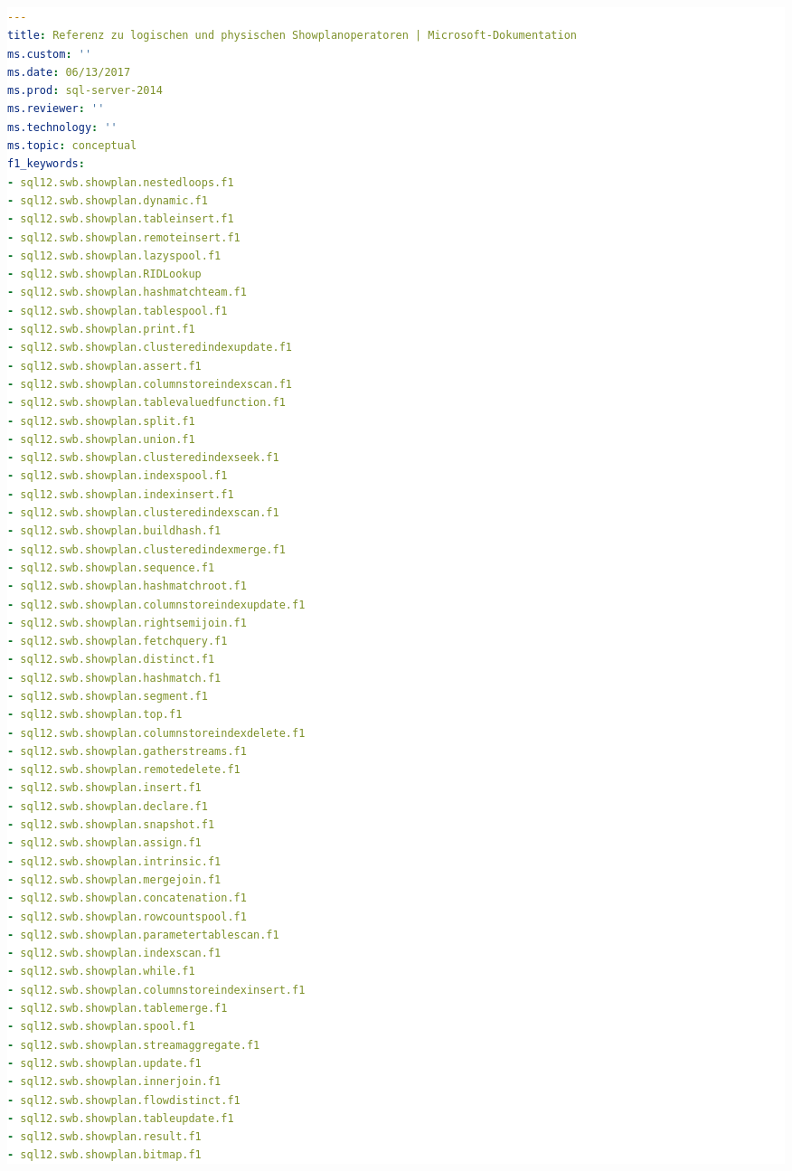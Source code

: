 ```yaml
---
title: Referenz zu logischen und physischen Showplanoperatoren | Microsoft-Dokumentation
ms.custom: ''
ms.date: 06/13/2017
ms.prod: sql-server-2014
ms.reviewer: ''
ms.technology: ''
ms.topic: conceptual
f1_keywords:
- sql12.swb.showplan.nestedloops.f1
- sql12.swb.showplan.dynamic.f1
- sql12.swb.showplan.tableinsert.f1
- sql12.swb.showplan.remoteinsert.f1
- sql12.swb.showplan.lazyspool.f1
- sql12.swb.showplan.RIDLookup
- sql12.swb.showplan.hashmatchteam.f1
- sql12.swb.showplan.tablespool.f1
- sql12.swb.showplan.print.f1
- sql12.swb.showplan.clusteredindexupdate.f1
- sql12.swb.showplan.assert.f1
- sql12.swb.showplan.columnstoreindexscan.f1
- sql12.swb.showplan.tablevaluedfunction.f1
- sql12.swb.showplan.split.f1
- sql12.swb.showplan.union.f1
- sql12.swb.showplan.clusteredindexseek.f1
- sql12.swb.showplan.indexspool.f1
- sql12.swb.showplan.indexinsert.f1
- sql12.swb.showplan.clusteredindexscan.f1
- sql12.swb.showplan.buildhash.f1
- sql12.swb.showplan.clusteredindexmerge.f1
- sql12.swb.showplan.sequence.f1
- sql12.swb.showplan.hashmatchroot.f1
- sql12.swb.showplan.columnstoreindexupdate.f1
- sql12.swb.showplan.rightsemijoin.f1
- sql12.swb.showplan.fetchquery.f1
- sql12.swb.showplan.distinct.f1
- sql12.swb.showplan.hashmatch.f1
- sql12.swb.showplan.segment.f1
- sql12.swb.showplan.top.f1
- sql12.swb.showplan.columnstoreindexdelete.f1
- sql12.swb.showplan.gatherstreams.f1
- sql12.swb.showplan.remotedelete.f1
- sql12.swb.showplan.insert.f1
- sql12.swb.showplan.declare.f1
- sql12.swb.showplan.snapshot.f1
- sql12.swb.showplan.assign.f1
- sql12.swb.showplan.intrinsic.f1
- sql12.swb.showplan.mergejoin.f1
- sql12.swb.showplan.concatenation.f1
- sql12.swb.showplan.rowcountspool.f1
- sql12.swb.showplan.parametertablescan.f1
- sql12.swb.showplan.indexscan.f1
- sql12.swb.showplan.while.f1
- sql12.swb.showplan.columnstoreindexinsert.f1
- sql12.swb.showplan.tablemerge.f1
- sql12.swb.showplan.spool.f1
- sql12.swb.showplan.streamaggregate.f1
- sql12.swb.showplan.update.f1
- sql12.swb.showplan.innerjoin.f1
- sql12.swb.showplan.flowdistinct.f1
- sql12.swb.showplan.tableupdate.f1
- sql12.swb.showplan.result.f1
- sql12.swb.showplan.bitmap.f1
```